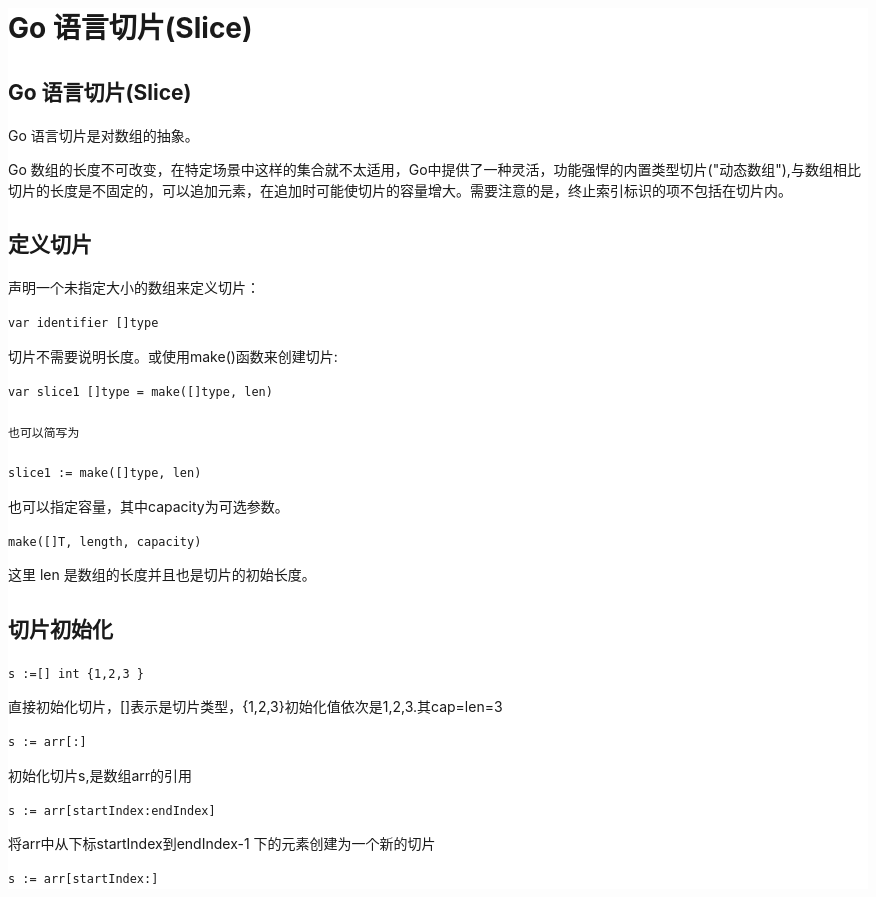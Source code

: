 # Go 语言切片(Slice)
## Go 语言切片(Slice)
Go 语言切片是对数组的抽象。

Go 数组的长度不可改变，在特定场景中这样的集合就不太适用，Go中提供了一种灵活，功能强悍的内置类型切片("动态数组"),与数组相比切片的长度是不固定的，可以追加元素，在追加时可能使切片的容量增大。需要注意的是，终止索引标识的项不包括在切片内。

## 定义切片
声明一个未指定大小的数组来定义切片：

```
var identifier []type
```
切片不需要说明长度。或使用make()函数来创建切片:

```
var slice1 []type = make([]type, len)

也可以简写为

slice1 := make([]type, len)
```
也可以指定容量，其中capacity为可选参数。

```
make([]T, length, capacity)
```

这里 len 是数组的长度并且也是切片的初始长度。

## 切片初始化

```
s :=[] int {1,2,3 }
```

直接初始化切片，[]表示是切片类型，{1,2,3}初始化值依次是1,2,3.其cap=len=3


```
s := arr[:]
```

初始化切片s,是数组arr的引用


```
s := arr[startIndex:endIndex]
```

将arr中从下标startIndex到endIndex-1 下的元素创建为一个新的切片


```
s := arr[startIndex:]
```
